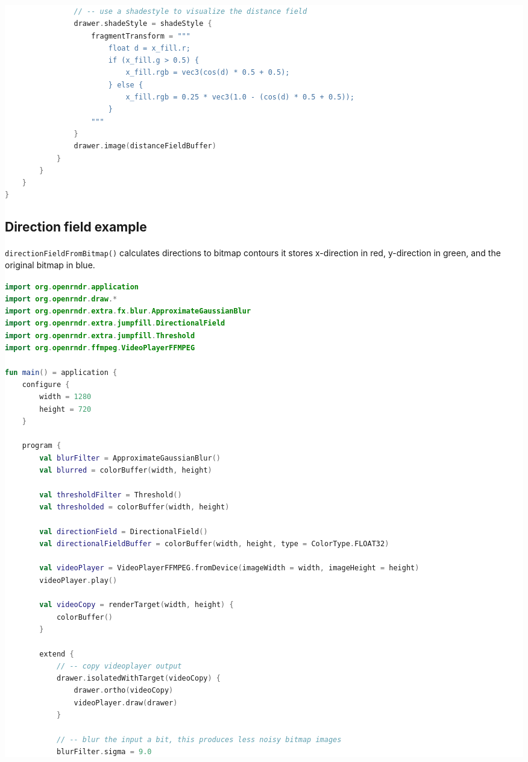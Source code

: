 ```kotlin
                // -- use a shadestyle to visualize the distance field
                drawer.shadeStyle = shadeStyle {
                    fragmentTransform = """
                        float d = x_fill.r;
                        if (x_fill.g > 0.5) {
                            x_fill.rgb = vec3(cos(d) * 0.5 + 0.5);
                        } else {
                            x_fill.rgb = 0.25 * vec3(1.0 - (cos(d) * 0.5 + 0.5));
                        }
                    """
                }
                drawer.image(distanceFieldBuffer)
            }
        }
    }
}
```

## Direction field example

`directionFieldFromBitmap()` calculates directions to bitmap contours it stores
x-direction in red, y-direction in green, and the original bitmap in blue.


```kotlin
import org.openrndr.application
import org.openrndr.draw.*
import org.openrndr.extra.fx.blur.ApproximateGaussianBlur
import org.openrndr.extra.jumpfill.DirectionalField
import org.openrndr.extra.jumpfill.Threshold
import org.openrndr.ffmpeg.VideoPlayerFFMPEG

fun main() = application {
    configure {
        width = 1280
        height = 720
    }

    program {
        val blurFilter = ApproximateGaussianBlur()
        val blurred = colorBuffer(width, height)

        val thresholdFilter = Threshold()
        val thresholded = colorBuffer(width, height)

        val directionField = DirectionalField()
        val directionalFieldBuffer = colorBuffer(width, height, type = ColorType.FLOAT32)

        val videoPlayer = VideoPlayerFFMPEG.fromDevice(imageWidth = width, imageHeight = height)
        videoPlayer.play()

        val videoCopy = renderTarget(width, height) {
            colorBuffer()
        }

        extend {
            // -- copy videoplayer output
            drawer.isolatedWithTarget(videoCopy) {
                drawer.ortho(videoCopy)
                videoPlayer.draw(drawer)
            }

            // -- blur the input a bit, this produces less noisy bitmap images
            blurFilter.sigma = 9.0
```